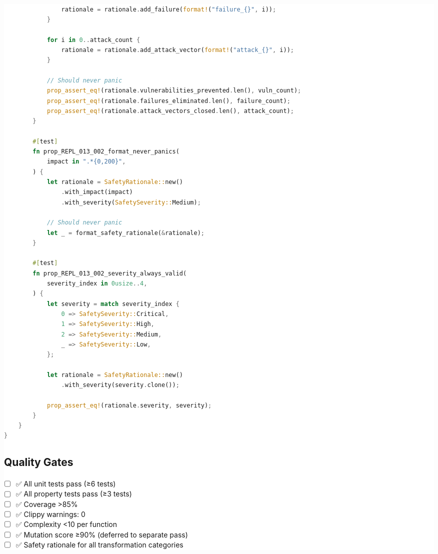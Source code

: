 ```rust
                rationale = rationale.add_failure(format!("failure_{}", i));
            }

            for i in 0..attack_count {
                rationale = rationale.add_attack_vector(format!("attack_{}", i));
            }

            // Should never panic
            prop_assert_eq!(rationale.vulnerabilities_prevented.len(), vuln_count);
            prop_assert_eq!(rationale.failures_eliminated.len(), failure_count);
            prop_assert_eq!(rationale.attack_vectors_closed.len(), attack_count);
        }

        #[test]
        fn prop_REPL_013_002_format_never_panics(
            impact in ".*{0,200}",
        ) {
            let rationale = SafetyRationale::new()
                .with_impact(impact)
                .with_severity(SafetySeverity::Medium);

            // Should never panic
            let _ = format_safety_rationale(&rationale);
        }

        #[test]
        fn prop_REPL_013_002_severity_always_valid(
            severity_index in 0usize..4,
        ) {
            let severity = match severity_index {
                0 => SafetySeverity::Critical,
                1 => SafetySeverity::High,
                2 => SafetySeverity::Medium,
                _ => SafetySeverity::Low,
            };

            let rationale = SafetyRationale::new()
                .with_severity(severity.clone());

            prop_assert_eq!(rationale.severity, severity);
        }
    }
}
```

## Quality Gates

- [ ] ✅ All unit tests pass (≥6 tests)
- [ ] ✅ All property tests pass (≥3 tests)
- [ ] ✅ Coverage >85%
- [ ] ✅ Clippy warnings: 0
- [ ] ✅ Complexity <10 per function
- [ ] ✅ Mutation score ≥90% (deferred to separate pass)
- [ ] ✅ Safety rationale for all transformation categories
